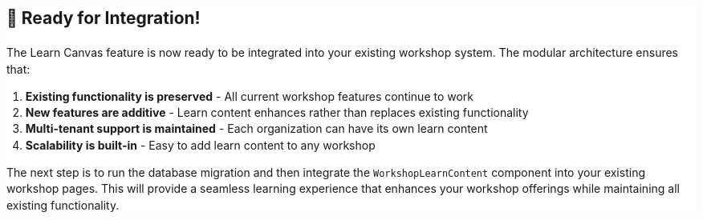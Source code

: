 ## 🎉 Ready for Integration!

The Learn Canvas feature is now ready to be integrated into your existing workshop system. The modular architecture ensures that:

1. **Existing functionality is preserved** - All current workshop features continue to work
2. **New features are additive** - Learn content enhances rather than replaces existing functionality
3. **Multi-tenant support is maintained** - Each organization can have its own learn content
4. **Scalability is built-in** - Easy to add learn content to any workshop

The next step is to run the database migration and then integrate the `WorkshopLearnContent` component into your existing workshop pages. This will provide a seamless learning experience that enhances your workshop offerings while maintaining all existing functionality.
